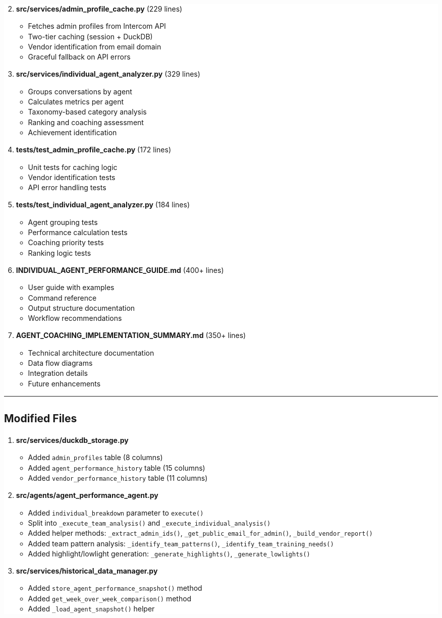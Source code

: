 2. **src/services/admin_profile_cache.py** (229 lines)
   - Fetches admin profiles from Intercom API
   - Two-tier caching (session + DuckDB)
   - Vendor identification from email domain
   - Graceful fallback on API errors

3. **src/services/individual_agent_analyzer.py** (329 lines)
   - Groups conversations by agent
   - Calculates metrics per agent
   - Taxonomy-based category analysis
   - Ranking and coaching assessment
   - Achievement identification

4. **tests/test_admin_profile_cache.py** (172 lines)
   - Unit tests for caching logic
   - Vendor identification tests
   - API error handling tests

5. **tests/test_individual_agent_analyzer.py** (184 lines)
   - Agent grouping tests
   - Performance calculation tests
   - Coaching priority tests
   - Ranking logic tests

6. **INDIVIDUAL_AGENT_PERFORMANCE_GUIDE.md** (400+ lines)
   - User guide with examples
   - Command reference
   - Output structure documentation
   - Workflow recommendations

7. **AGENT_COACHING_IMPLEMENTATION_SUMMARY.md** (350+ lines)
   - Technical architecture documentation
   - Data flow diagrams
   - Integration details
   - Future enhancements

---

## Modified Files

1. **src/services/duckdb_storage.py**
   - Added `admin_profiles` table (8 columns)
   - Added `agent_performance_history` table (15 columns)
   - Added `vendor_performance_history` table (11 columns)

2. **src/agents/agent_performance_agent.py**
   - Added `individual_breakdown` parameter to `execute()`
   - Split into `_execute_team_analysis()` and `_execute_individual_analysis()`
   - Added helper methods: `_extract_admin_ids()`, `_get_public_email_for_admin()`, `_build_vendor_report()`
   - Added team pattern analysis: `_identify_team_patterns()`, `_identify_team_training_needs()`
   - Added highlight/lowlight generation: `_generate_highlights()`, `_generate_lowlights()`

3. **src/services/historical_data_manager.py**
   - Added `store_agent_performance_snapshot()` method
   - Added `get_week_over_week_comparison()` method
   - Added `_load_agent_snapshot()` helper
